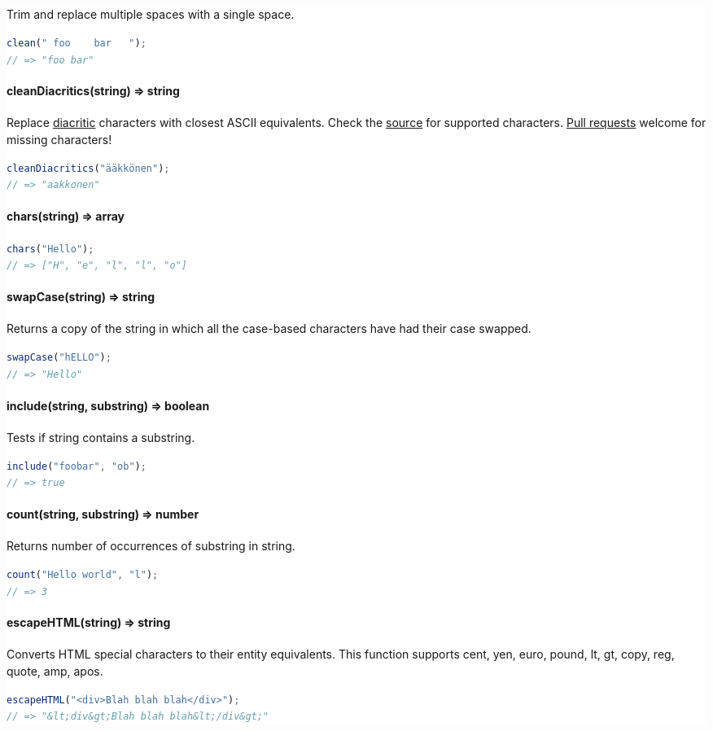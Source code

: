 Trim and replace multiple spaces with a single space.

```javascript
clean(" foo    bar   ");
// => "foo bar"
```

#### cleanDiacritics(string) => string

Replace [diacritic][dc] characters with closest ASCII equivalents. Check the
[source][s] for supported characters. [Pull requests][p] welcome for missing
characters!

[dc]: https://en.wikipedia.org/wiki/Diacritic
[s]: https://github.com/epeli/underscore.string/blob/master/cleanDiacritics.js
[p]: https://github.com/epeli/underscore.string/blob/master/CONTRIBUTING.markdown

```javascript
cleanDiacritics("ääkkönen");
// => "aakkonen"
```

#### chars(string) => array

```javascript
chars("Hello");
// => ["H", "e", "l", "l", "o"]
```

#### swapCase(string) => string

Returns a copy of the string in which all the case-based characters have had their case swapped.

```javascript
swapCase("hELLO");
// => "Hello"
```

#### include(string, substring) => boolean

Tests if string contains a substring.

```javascript
include("foobar", "ob");
// => true
```

#### count(string, substring) => number

Returns number of occurrences of substring in string.

```javascript
count("Hello world", "l");
// => 3
```

#### escapeHTML(string) => string

Converts HTML special characters to their entity equivalents.
This function supports cent, yen, euro, pound, lt, gt, copy, reg, quote, amp, apos.

```javascript
escapeHTML("<div>Blah blah blah</div>");
// => "&lt;div&gt;Blah blah blah&lt;/div&gt;"
```


[c]: https://github.com/epeli/underscore.string/blob/master/CHANGELOG.markdown#300
[Browserify]: http://browserify.org/
[Meteor]: http://www.meteor.com/
[UMD]: https://github.com/umdjs/umd
[RequireJS]: http://requirejs.org/
[ld]: http://en.wikipedia.org/wiki/Levenshtein_distance
[o]: http://www.diveintojavascript.com/projects/javascript-sprintf
[d]: http://www.diveintojavascript.com/core-javascript-reference/the-string-object